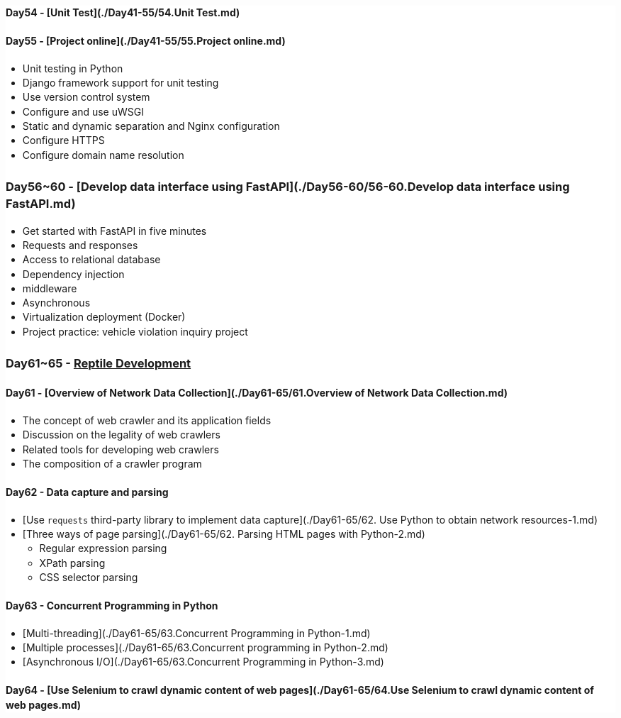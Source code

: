 #### Day54 - [Unit Test](./Day41-55/54.Unit Test.md)

#### Day55 - [Project online](./Day41-55/55.Project online.md)

- Unit testing in Python
- Django framework support for unit testing
- Use version control system
- Configure and use uWSGI
- Static and dynamic separation and Nginx configuration
- Configure HTTPS
- Configure domain name resolution
### Day56~60 - [Develop data interface using FastAPI](./Day56-60/56-60.Develop data interface using FastAPI.md)

- Get started with FastAPI in five minutes
- Requests and responses
- Access to relational database
- Dependency injection
- middleware
- Asynchronous
- Virtualization deployment (Docker)
- Project practice: vehicle violation inquiry project

### Day61~65 - [Reptile Development](./Day61-65)

#### Day61 - [Overview of Network Data Collection](./Day61-65/61.Overview of Network Data Collection.md)

- The concept of web crawler and its application fields
- Discussion on the legality of web crawlers
- Related tools for developing web crawlers
- The composition of a crawler program

#### Day62 - Data capture and parsing

- [Use `requests` third-party library to implement data capture](./Day61-65/62. Use Python to obtain network resources-1.md)
- [Three ways of page parsing](./Day61-65/62. Parsing HTML pages with Python-2.md)
    - Regular expression parsing
    - XPath parsing
    - CSS selector parsing
#### Day63 - Concurrent Programming in Python

- [Multi-threading](./Day61-65/63.Concurrent Programming in Python-1.md)
- [Multiple processes](./Day61-65/63.Concurrent programming in Python-2.md)
- [Asynchronous I/O](./Day61-65/63.Concurrent Programming in Python-3.md)

#### Day64 - [Use Selenium to crawl dynamic content of web pages](./Day61-65/64.Use Selenium to crawl dynamic content of web pages.md)
